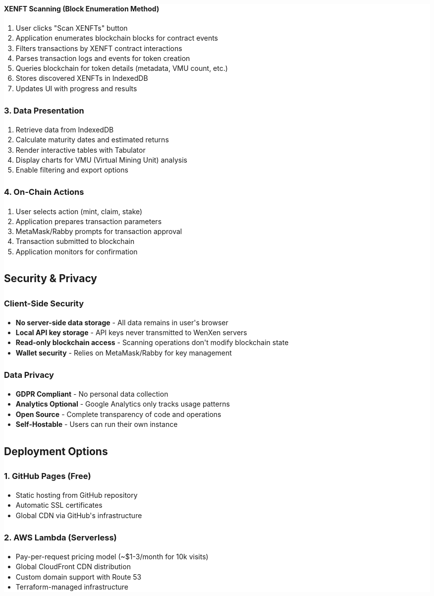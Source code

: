 #### XENFT Scanning (Block Enumeration Method)
1. User clicks "Scan XENFTs" button
2. Application enumerates blockchain blocks for contract events
3. Filters transactions by XENFT contract interactions
4. Parses transaction logs and events for token creation
5. Queries blockchain for token details (metadata, VMU count, etc.)
6. Stores discovered XENFTs in IndexedDB
7. Updates UI with progress and results

### 3. Data Presentation
1. Retrieve data from IndexedDB
2. Calculate maturity dates and estimated returns
3. Render interactive tables with Tabulator
4. Display charts for VMU (Virtual Mining Unit) analysis
5. Enable filtering and export options

### 4. On-Chain Actions
1. User selects action (mint, claim, stake)
2. Application prepares transaction parameters
3. MetaMask/Rabby prompts for transaction approval
4. Transaction submitted to blockchain
5. Application monitors for confirmation

## Security & Privacy

### Client-Side Security
- **No server-side data storage** - All data remains in user's browser
- **Local API key storage** - API keys never transmitted to WenXen servers
- **Read-only blockchain access** - Scanning operations don't modify blockchain state
- **Wallet security** - Relies on MetaMask/Rabby for key management

### Data Privacy
- **GDPR Compliant** - No personal data collection
- **Analytics Optional** - Google Analytics only tracks usage patterns
- **Open Source** - Complete transparency of code and operations
- **Self-Hostable** - Users can run their own instance

## Deployment Options

### 1. GitHub Pages (Free)
- Static hosting from GitHub repository
- Automatic SSL certificates
- Global CDN via GitHub's infrastructure

### 2. AWS Lambda (Serverless)
- Pay-per-request pricing model (~$1-3/month for 10k visits)
- Global CloudFront CDN distribution
- Custom domain support with Route 53
- Terraform-managed infrastructure
